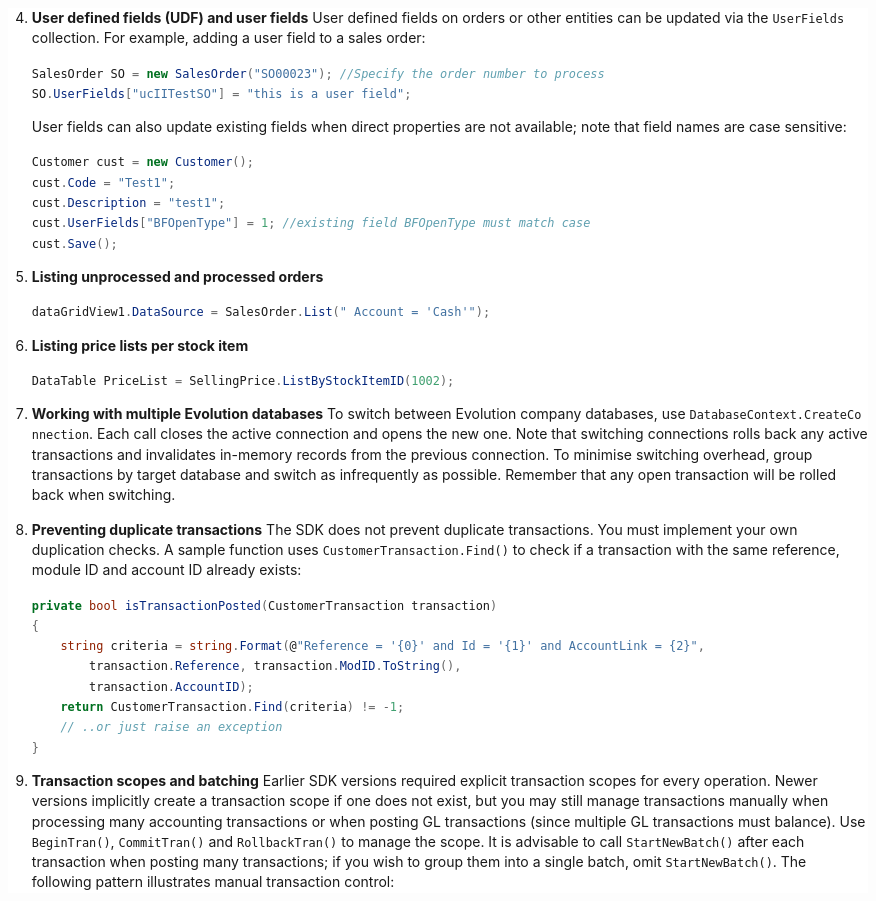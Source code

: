 4. **User defined fields (UDF) and user fields**
User defined fields on orders or other entities can be updated via the `UserFields` collection. For example, adding a user field to a sales order:

    ```csharp
    SalesOrder SO = new SalesOrder("SO00023"); //Specify the order number to process
    SO.UserFields["ucIITestSO"] = "this is a user field";
    ```

    User fields can also update existing fields when direct properties are not available; note that field names are case sensitive:

    ```csharp
    Customer cust = new Customer();
    cust.Code = "Test1";
    cust.Description = "test1";
    cust.UserFields["BFOpenType"] = 1; //existing field BFOpenType must match case
    cust.Save();
    ```

5. **Listing unprocessed and processed orders**

    ```csharp
    dataGridView1.DataSource = SalesOrder.List(" Account = 'Cash'");
    ```

6. **Listing price lists per stock item**

    ```csharp
    DataTable PriceList = SellingPrice.ListByStockItemID(1002);
    ```

7. **Working with multiple Evolution databases**
To switch between Evolution company databases, use `DatabaseContext.CreateConnection`. Each call closes the active connection and opens the new one. Note that switching connections rolls back any active transactions and invalidates in-memory records from the previous connection. To minimise switching overhead, group transactions by target database and switch as infrequently as possible. Remember that any open transaction will be rolled back when switching.

8. **Preventing duplicate transactions**
The SDK does not prevent duplicate transactions. You must implement your own duplication checks. A sample function uses `CustomerTransaction.Find()` to check if a transaction with the same reference, module ID and account ID already exists:

    ```csharp
    private bool isTransactionPosted(CustomerTransaction transaction)
    {
        string criteria = string.Format(@"Reference = '{0}' and Id = '{1}' and AccountLink = {2}",
            transaction.Reference, transaction.ModID.ToString(),
            transaction.AccountID);
        return CustomerTransaction.Find(criteria) != -1;
        // ..or just raise an exception
    }
    ```

9. **Transaction scopes and batching**
Earlier SDK versions required explicit transaction scopes for every operation. Newer versions implicitly create a transaction scope if one does not exist, but you may still manage transactions manually when processing many accounting transactions or when posting GL transactions (since multiple GL transactions must balance). Use `BeginTran()`, `CommitTran()` and `RollbackTran()` to manage the scope. It is advisable to call `StartNewBatch()` after each transaction when posting many transactions; if you wish to group them into a single batch, omit `StartNewBatch()`. The following pattern illustrates manual transaction control:
